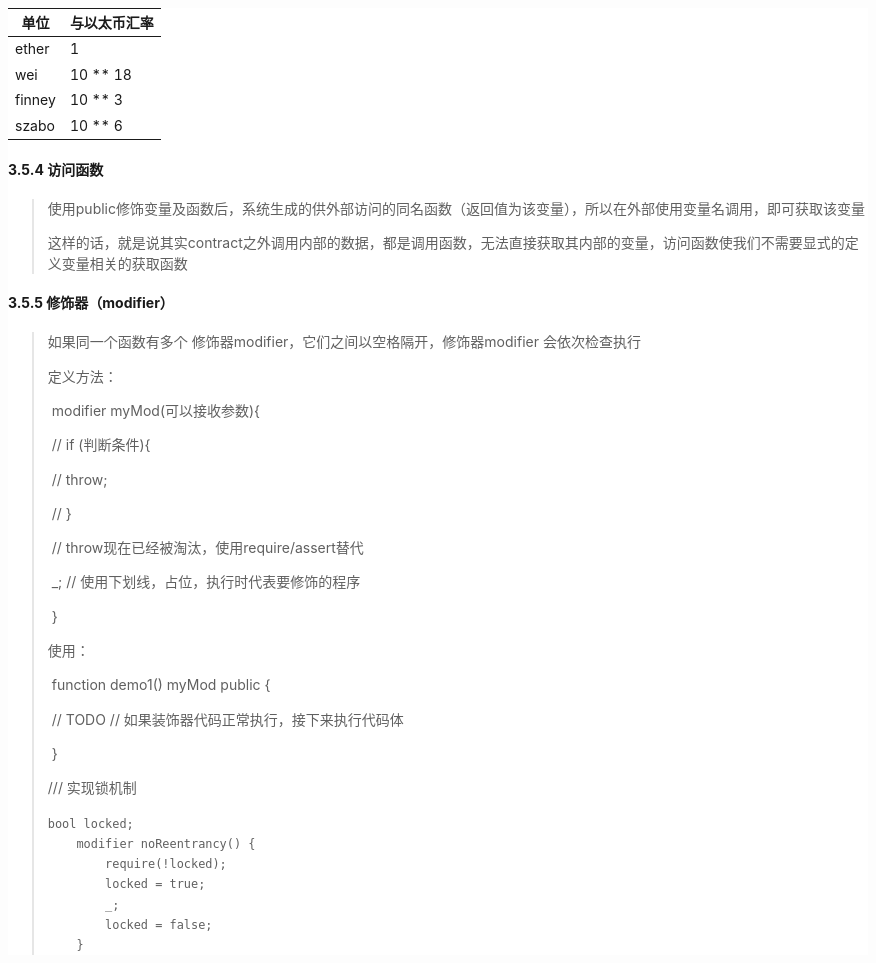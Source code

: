 | 单位   | 与以太币汇率 |
| ------ | ------------ |
| ether  | 1            |
| wei    | 10 ** 18     |
| finney | 10 ** 3      |
| szabo  | 10 ** 6      |

#### 3.5.4 访问函数

> 使用public修饰变量及函数后，系统生成的供外部访问的同名函数（返回值为该变量），所以在外部使用变量名调用，即可获取该变量
>
> 这样的话，就是说其实contract之外调用内部的数据，都是调用函数，无法直接获取其内部的变量，访问函数使我们不需要显式的定义变量相关的获取函数

#### 3.5.5 修饰器（modifier）

> 如果同一个函数有多个 修饰器modifier，它们之间以空格隔开，修饰器modifier 会依次检查执行
>
> 定义方法：
>
> ​	modifier  myMod(可以接收参数){
>
> ​		// if (判断条件){
>
> ​		//	throw;
>
> ​		// }
>
> ​		// throw现在已经被淘汰，使用require/assert替代
>
> ​		_;     // 使用下划线，占位，执行时代表要修饰的程序
>
> ​	}
>
> 使用：
>
> ​	function demo1() myMod public {
>
> ​		// TODO      // 如果装饰器代码正常执行，接下来执行代码体
>
> ​	}
>
> /// 实现锁机制
>
> ```solidity
> bool locked;
>     modifier noReentrancy() {
>         require(!locked);
>         locked = true;
>         _;
>         locked = false;
>     }
> ```
